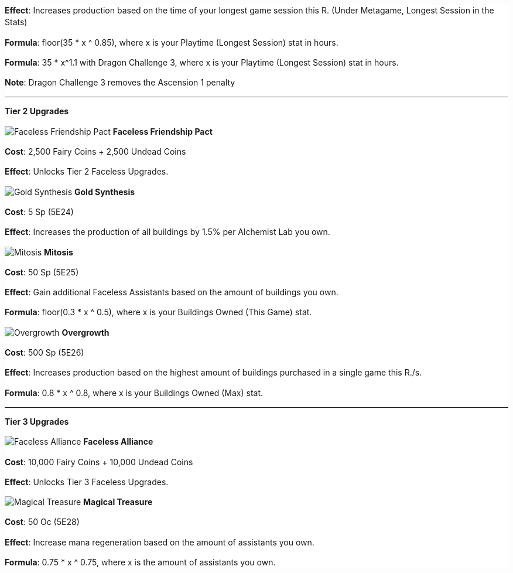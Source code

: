 **Effect**: Increases production based on the time of your longest game session this R. (Under Metagame, Longest Session in the Stats)

**Formula**: floor(35 * x ^ 0.85), where x is your Playtime (Longest Session) stat in hours.

**Formula**: 35 *  x^1.1 with Dragon Challenge 3, where x is your Playtime (Longest Session) stat in hours.

**Note**: Dragon Challenge 3 removes the Ascension 1 penalty

---

**Tier 2 Upgrades**

![Faceless Friendship Pact](/realm/assets/img/picks/FacelessFriendshipPactFactionUpgrade.png "Faceless Friendship Pact") **Faceless Friendship Pact**

**Cost**: 2,500 Fairy Coins + 2,500 Undead Coins

**Effect**: Unlocks Tier 2 Faceless Upgrades.

![Gold Synthesis](/realm/assets/img/picks/GoldSynthesisFactionUpgrade.png "Gold Synthesis") **Gold Synthesis**

**Cost**: 5 Sp (5E24)

**Effect**: Increases the production of all buildings by 1.5% per Alchemist Lab you own.

![Mitosis](/realm/assets/img/picks/MitosisFactionUpgrade.png "Mitosis") **Mitosis**

**Cost**: 50 Sp (5E25)

**Effect**: Gain additional Faceless Assistants based on the amount of buildings you own.

**Formula**: floor(0.3 * x ^ 0.5), where x is your Buildings Owned (This Game) stat.

![Overgrowth](/realm/assets/img/picks/OvergrowthFactionUpgrade.png "Overgrowth") **Overgrowth**

**Cost**: 500 Sp (5E26)

**Effect**: Increases production based on the highest amount of buildings purchased in a single game this R./s.

**Formula**: 0.8 * x ^ 0.8, where x is your Buildings Owned (Max) stat.

---

**Tier 3 Upgrades**

![Faceless Alliance](/realm/assets/img/picks/FacelessAllianceFactionUpgrade.png "Faceless Alliance") **Faceless Alliance**

**Cost**: 10,000 Fairy Coins + 10,000 Undead Coins

**Effect**: Unlocks Tier 3 Faceless Upgrades.

![Magical Treasure](/realm/assets/img/picks/MagicalTreasureFactionUpgrade.png "Magical Treasure") **Magical Treasure**

**Cost**: 50 Oc (5E28)

**Effect**: Increase mana regeneration based on the amount of assistants you own.

**Formula**: 0.75 * x ^ 0.75, where x is the amount of assistants you own.
